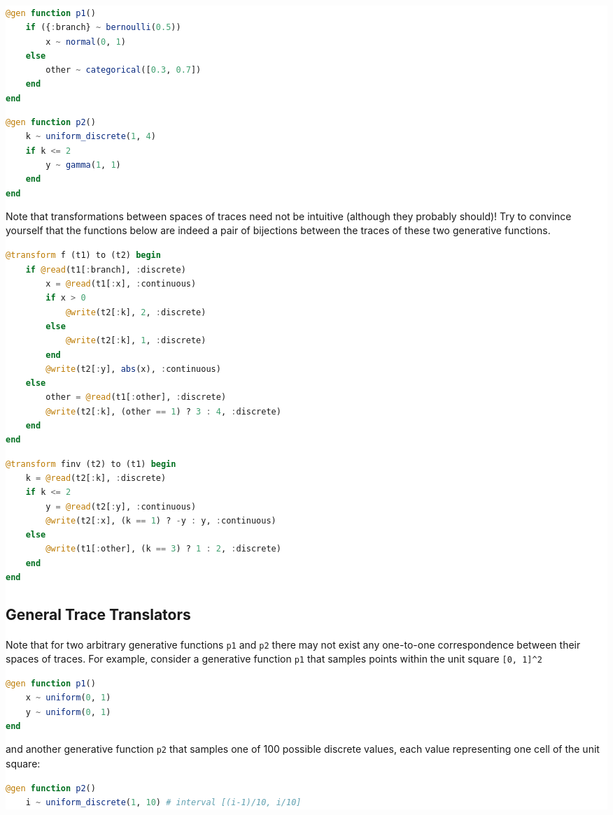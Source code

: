 ```julia
@gen function p1()
    if ({:branch} ~ bernoulli(0.5))
        x ~ normal(0, 1)
    else
        other ~ categorical([0.3, 0.7])
    end
end
```
```julia
@gen function p2()
    k ~ uniform_discrete(1, 4)
    if k <= 2
        y ~ gamma(1, 1)
    end
end
```
Note that transformations between spaces of traces need not be intuitive (although they probably should)!
Try to convince yourself that the functions below are indeed a pair of bijections between the traces of these two generative functions.
```julia
@transform f (t1) to (t2) begin
    if @read(t1[:branch], :discrete)
        x = @read(t1[:x], :continuous)
        if x > 0
            @write(t2[:k], 2, :discrete)
        else
            @write(t2[:k], 1, :discrete)
        end
        @write(t2[:y], abs(x), :continuous)
    else
        other = @read(t1[:other], :discrete)
        @write(t2[:k], (other == 1) ? 3 : 4, :discrete)
    end
end
```
```julia
@transform finv (t2) to (t1) begin
    k = @read(t2[:k], :discrete)
    if k <= 2
        y = @read(t2[:y], :continuous)
        @write(t2[:x], (k == 1) ? -y : y, :continuous)
    else
        @write(t1[:other], (k == 3) ? 1 : 2, :discrete)
    end
end
```

## General Trace Translators

Note that for two arbitrary generative functions `p1` and `p2` there may not exist any one-to-one correspondence between their spaces of traces.
For example, consider a generative function `p1` that samples points within the unit square ``[0, 1]^2``
```julia
@gen function p1()
    x ~ uniform(0, 1)
    y ~ uniform(0, 1)
end
```
and another generative function `p2` that samples one of 100 possible discrete values, each value representing one cell of the unit square:
```julia
@gen function p2()
    i ~ uniform_discrete(1, 10) # interval [(i-1)/10, i/10]
```
